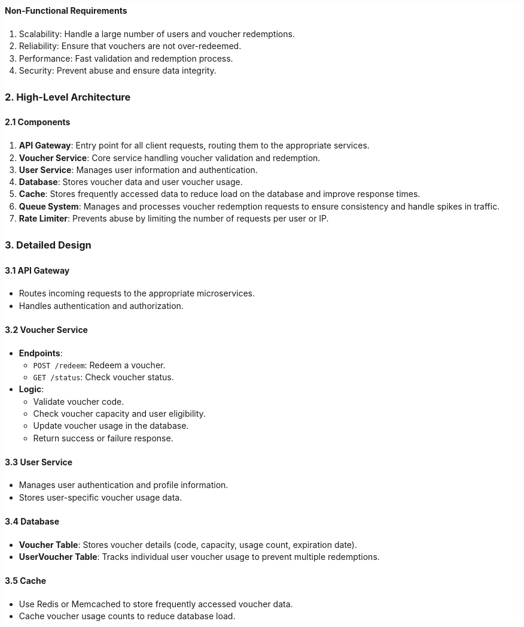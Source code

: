 #### Non-Functional Requirements

1. Scalability: Handle a large number of users and voucher redemptions.
2. Reliability: Ensure that vouchers are not over-redeemed.
3. Performance: Fast validation and redemption process.
4. Security: Prevent abuse and ensure data integrity.

### 2. **High-Level Architecture**

#### 2.1 Components

1. **API Gateway**: Entry point for all client requests, routing them to the appropriate services.
2. **Voucher Service**: Core service handling voucher validation and redemption.
3. **User Service**: Manages user information and authentication.
4. **Database**: Stores voucher data and user voucher usage.
5. **Cache**: Stores frequently accessed data to reduce load on the database and improve response times.
6. **Queue System**: Manages and processes voucher redemption requests to ensure consistency and handle spikes in traffic.
7. **Rate Limiter**: Prevents abuse by limiting the number of requests per user or IP.

### 3. **Detailed Design**

#### 3.1 API Gateway

- Routes incoming requests to the appropriate microservices.
- Handles authentication and authorization.

#### 3.2 Voucher Service

- **Endpoints**:
  - `POST /redeem`: Redeem a voucher.
  - `GET /status`: Check voucher status.
- **Logic**:
  - Validate voucher code.
  - Check voucher capacity and user eligibility.
  - Update voucher usage in the database.
  - Return success or failure response.

#### 3.3 User Service

- Manages user authentication and profile information.
- Stores user-specific voucher usage data.

#### 3.4 Database

- **Voucher Table**: Stores voucher details (code, capacity, usage count, expiration date).
- **UserVoucher Table**: Tracks individual user voucher usage to prevent multiple redemptions.

#### 3.5 Cache

- Use Redis or Memcached to store frequently accessed voucher data.
- Cache voucher usage counts to reduce database load.
